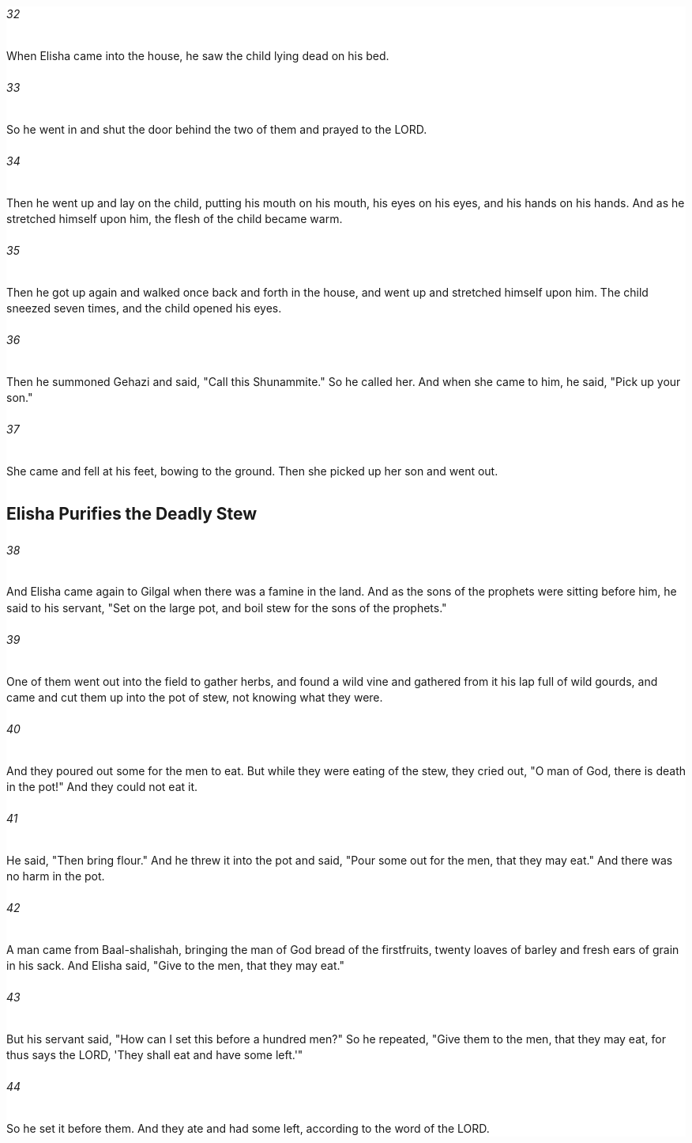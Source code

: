  

###### 32 
When Elisha came into the house, he saw the child lying dead on his bed. 
 

###### 33 
So he went in and shut the door behind the two of them and prayed to the LORD. 
 

###### 34 
Then he went up and lay on the child, putting his mouth on his mouth, his eyes on his eyes, and his hands on his hands. And as he stretched himself upon him, the flesh of the child became warm. 
 

###### 35 
Then he got up again and walked once back and forth in the house, and went up and stretched himself upon him. The child sneezed seven times, and the child opened his eyes. 
 

###### 36 
Then he summoned Gehazi and said, "Call this Shunammite." So he called her. And when she came to him, he said, "Pick up your son." 
 

###### 37 
She came and fell at his feet, bowing to the ground. Then she picked up her son and went out.
 
 ## Elisha Purifies the Deadly Stew
 
 

###### 38 
And Elisha came again to Gilgal when there was a famine in the land. And as the sons of the prophets were sitting before him, he said to his servant, "Set on the large pot, and boil stew for the sons of the prophets." 
 

###### 39 
One of them went out into the field to gather herbs, and found a wild vine and gathered from it his lap full of wild gourds, and came and cut them up into the pot of stew, not knowing what they were. 
 

###### 40 
And they poured out some for the men to eat. But while they were eating of the stew, they cried out, "O man of God, there is death in the pot!" And they could not eat it. 
 

###### 41 
He said, "Then bring flour." And he threw it into the pot and said, "Pour some out for the men, that they may eat." And there was no harm in the pot.
 
 

###### 42 
A man came from Baal-shalishah, bringing the man of God bread of the firstfruits, twenty loaves of barley and fresh ears of grain in his sack. And Elisha said, "Give to the men, that they may eat." 
 

###### 43 
But his servant said, "How can I set this before a hundred men?" So he repeated, "Give them to the men, that they may eat, for thus says the LORD, 'They shall eat and have some left.'" 
 

###### 44 
So he set it before them. And they ate and had some left, according to the word of the LORD.
